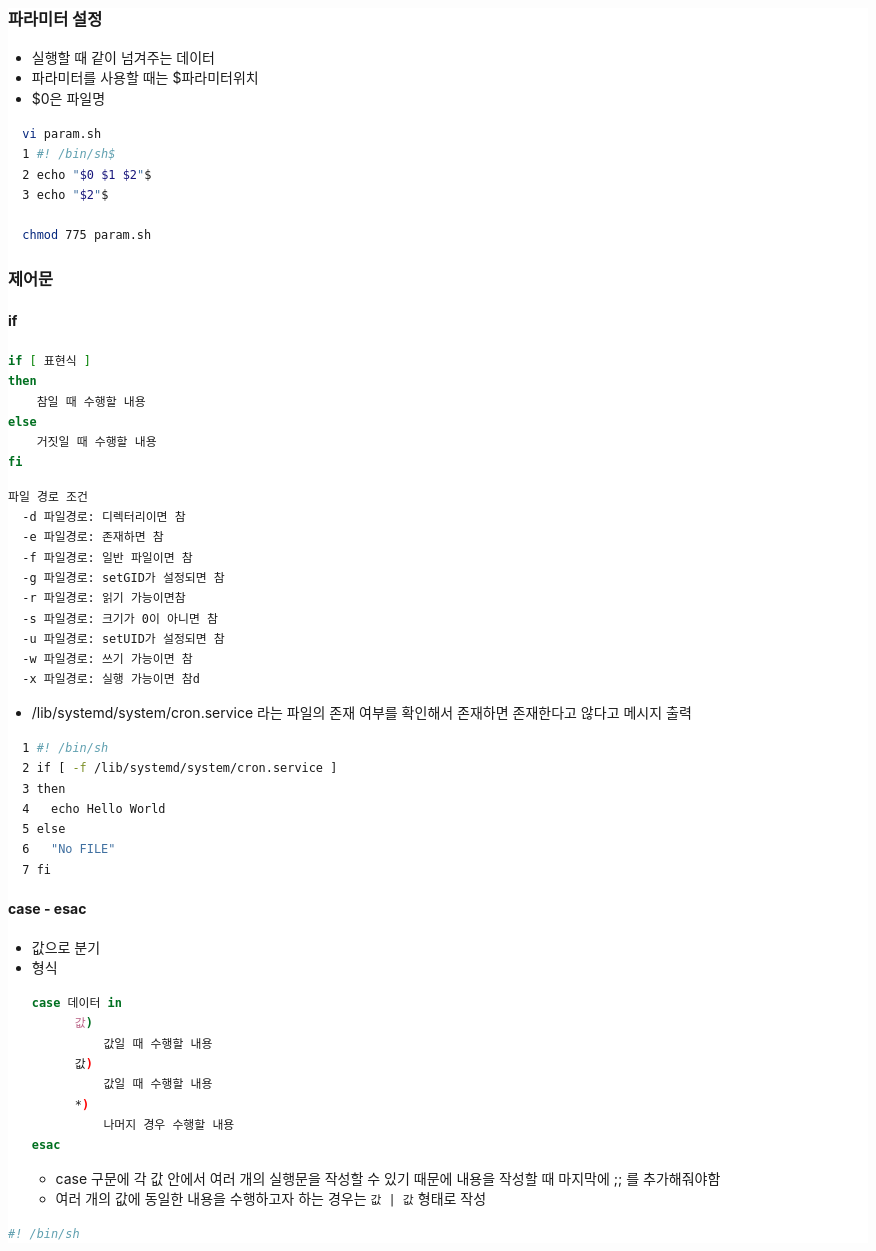 ### 파라미터 설정
- 실행할 때 같이 넘겨주는 데이터
- 파라미터를 사용할 때는 $파라미터위치
- $0은 파일명
```bash
  vi param.sh
  1 #! /bin/sh$
  2 echo "$0 $1 $2"$
  3 echo "$2"$

  chmod 775 param.sh
```

### 제어문
#### if
```bash
if [ 표현식 ]
then
    참일 때 수행할 내용
else
    거짓일 때 수행할 내용
fi
```
```bash
파일 경로 조건
  -d 파일경로: 디렉터리이면 참
  -e 파일경로: 존재하면 참
  -f 파일경로: 일반 파일이면 참
  -g 파일경로: setGID가 설정되면 참
  -r 파일경로: 읽기 가능이면참
  -s 파일경로: 크기가 0이 아니면 참
  -u 파일경로: setUID가 설정되면 참
  -w 파일경로: 쓰기 가능이면 참
  -x 파일경로: 실행 가능이면 참d
```

- /lib/systemd/system/cron.service 라는 파일의 존재 여부를 확인해서 존재하면 존재한다고 않다고 메시지 출력

```bash
  1 #! /bin/sh
  2 if [ -f /lib/systemd/system/cron.service ]
  3 then
  4   echo Hello World
  5 else
  6   "No FILE"
  7 fi
```

#### case - esac
- 값으로 분기
- 형식
  ```bash
  case 데이터 in
        값)
            값일 때 수행할 내용
        값)
            값일 때 수행할 내용
        *)  
            나머지 경우 수행할 내용
  esac
  ```
  - case 구문에 각 값 안에서 여러 개의 실행문을 작성할 수 있기 때문에 내용을 작성할 때 마지막에 ;; 를 추가해줘야함
  - 여러 개의 값에 동일한 내용을 수행하고자 하는 경우는 ```값 | 값``` 형태로 작성
```bash
#! /bin/sh
```